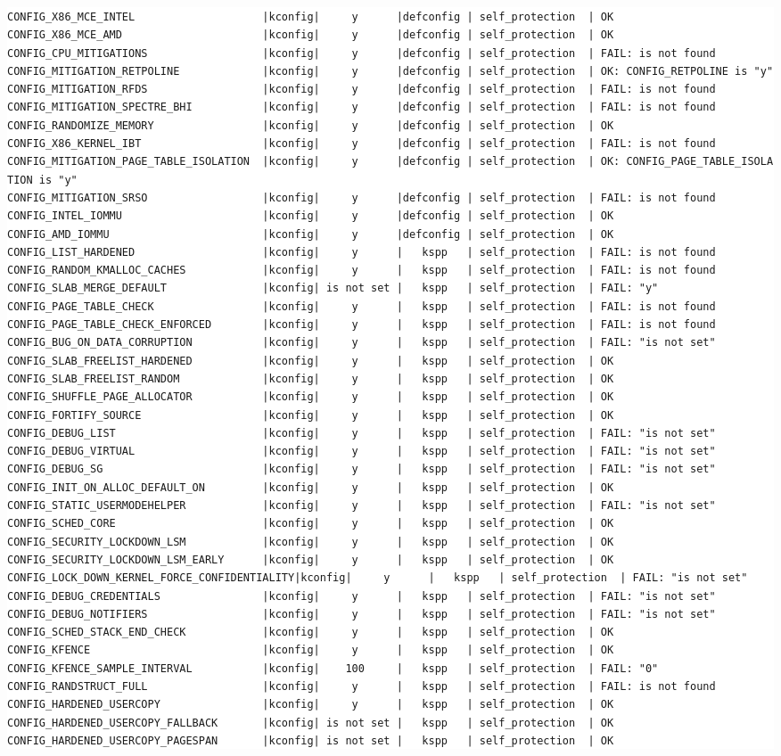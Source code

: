 ```
CONFIG_X86_MCE_INTEL                    |kconfig|     y      |defconfig | self_protection  | OK
CONFIG_X86_MCE_AMD                      |kconfig|     y      |defconfig | self_protection  | OK
CONFIG_CPU_MITIGATIONS                  |kconfig|     y      |defconfig | self_protection  | FAIL: is not found
CONFIG_MITIGATION_RETPOLINE             |kconfig|     y      |defconfig | self_protection  | OK: CONFIG_RETPOLINE is "y"
CONFIG_MITIGATION_RFDS                  |kconfig|     y      |defconfig | self_protection  | FAIL: is not found
CONFIG_MITIGATION_SPECTRE_BHI           |kconfig|     y      |defconfig | self_protection  | FAIL: is not found
CONFIG_RANDOMIZE_MEMORY                 |kconfig|     y      |defconfig | self_protection  | OK
CONFIG_X86_KERNEL_IBT                   |kconfig|     y      |defconfig | self_protection  | FAIL: is not found
CONFIG_MITIGATION_PAGE_TABLE_ISOLATION  |kconfig|     y      |defconfig | self_protection  | OK: CONFIG_PAGE_TABLE_ISOLATION is "y"
CONFIG_MITIGATION_SRSO                  |kconfig|     y      |defconfig | self_protection  | FAIL: is not found
CONFIG_INTEL_IOMMU                      |kconfig|     y      |defconfig | self_protection  | OK
CONFIG_AMD_IOMMU                        |kconfig|     y      |defconfig | self_protection  | OK
CONFIG_LIST_HARDENED                    |kconfig|     y      |   kspp   | self_protection  | FAIL: is not found
CONFIG_RANDOM_KMALLOC_CACHES            |kconfig|     y      |   kspp   | self_protection  | FAIL: is not found
CONFIG_SLAB_MERGE_DEFAULT               |kconfig| is not set |   kspp   | self_protection  | FAIL: "y"
CONFIG_PAGE_TABLE_CHECK                 |kconfig|     y      |   kspp   | self_protection  | FAIL: is not found
CONFIG_PAGE_TABLE_CHECK_ENFORCED        |kconfig|     y      |   kspp   | self_protection  | FAIL: is not found
CONFIG_BUG_ON_DATA_CORRUPTION           |kconfig|     y      |   kspp   | self_protection  | FAIL: "is not set"
CONFIG_SLAB_FREELIST_HARDENED           |kconfig|     y      |   kspp   | self_protection  | OK
CONFIG_SLAB_FREELIST_RANDOM             |kconfig|     y      |   kspp   | self_protection  | OK
CONFIG_SHUFFLE_PAGE_ALLOCATOR           |kconfig|     y      |   kspp   | self_protection  | OK
CONFIG_FORTIFY_SOURCE                   |kconfig|     y      |   kspp   | self_protection  | OK
CONFIG_DEBUG_LIST                       |kconfig|     y      |   kspp   | self_protection  | FAIL: "is not set"
CONFIG_DEBUG_VIRTUAL                    |kconfig|     y      |   kspp   | self_protection  | FAIL: "is not set"
CONFIG_DEBUG_SG                         |kconfig|     y      |   kspp   | self_protection  | FAIL: "is not set"
CONFIG_INIT_ON_ALLOC_DEFAULT_ON         |kconfig|     y      |   kspp   | self_protection  | OK
CONFIG_STATIC_USERMODEHELPER            |kconfig|     y      |   kspp   | self_protection  | FAIL: "is not set"
CONFIG_SCHED_CORE                       |kconfig|     y      |   kspp   | self_protection  | OK
CONFIG_SECURITY_LOCKDOWN_LSM            |kconfig|     y      |   kspp   | self_protection  | OK
CONFIG_SECURITY_LOCKDOWN_LSM_EARLY      |kconfig|     y      |   kspp   | self_protection  | OK
CONFIG_LOCK_DOWN_KERNEL_FORCE_CONFIDENTIALITY|kconfig|     y      |   kspp   | self_protection  | FAIL: "is not set"
CONFIG_DEBUG_CREDENTIALS                |kconfig|     y      |   kspp   | self_protection  | FAIL: "is not set"
CONFIG_DEBUG_NOTIFIERS                  |kconfig|     y      |   kspp   | self_protection  | FAIL: "is not set"
CONFIG_SCHED_STACK_END_CHECK            |kconfig|     y      |   kspp   | self_protection  | OK
CONFIG_KFENCE                           |kconfig|     y      |   kspp   | self_protection  | OK
CONFIG_KFENCE_SAMPLE_INTERVAL           |kconfig|    100     |   kspp   | self_protection  | FAIL: "0"
CONFIG_RANDSTRUCT_FULL                  |kconfig|     y      |   kspp   | self_protection  | FAIL: is not found
CONFIG_HARDENED_USERCOPY                |kconfig|     y      |   kspp   | self_protection  | OK
CONFIG_HARDENED_USERCOPY_FALLBACK       |kconfig| is not set |   kspp   | self_protection  | OK
CONFIG_HARDENED_USERCOPY_PAGESPAN       |kconfig| is not set |   kspp   | self_protection  | OK
```